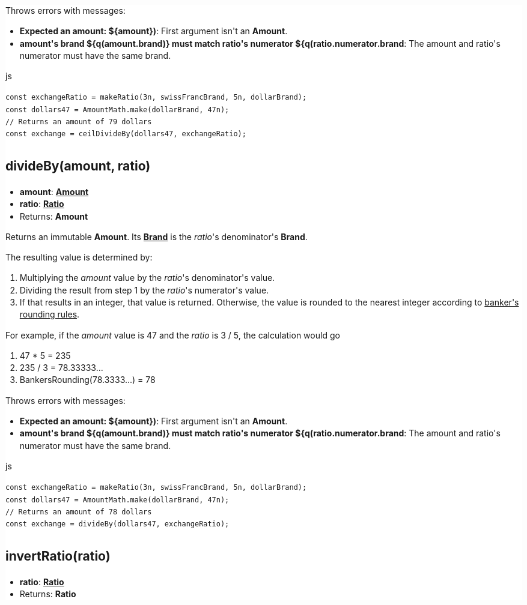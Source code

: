 Throws errors with messages:

* **Expected an amount: ${amount})**: First argument isn't an **Amount**.
* **amount's brand ${q(amount.brand)} must match ratio's numerator ${q(ratio.numerator.brand**: The amount and ratio's numerator must have the same brand.

js
```
const exchangeRatio = makeRatio(3n, swissFrancBrand, 5n, dollarBrand);
const dollars47 = AmountMath.make(dollarBrand, 47n);
// Returns an amount of 79 dollars
const exchange = ceilDivideBy(dollars47, exchangeRatio);
```

divideBy(amount, ratio) [​](#divideby-amount-ratio)
---------------------------------------------------

* **amount**: **[Amount](/reference/ertp-api/ertp-data-types.html#amount)**
* **ratio**: **[Ratio](./zoe-data-types.html#ratio)**
* Returns: **Amount**

Returns an immutable **Amount**. Its **[Brand](/reference/ertp-api/brand.html)** is the *ratio*'s denominator's **Brand**.

The resulting value is determined by:

1. Multiplying the *amount* value by the *ratio*'s denominator's value.
2. Dividing the result from step 1 by the *ratio*'s numerator's value.
3. If that results in an integer, that value is returned. Otherwise, the value is rounded to the nearest integer according to [banker's rounding rules](https://en.wikipedia.org/wiki/Rounding#Rounding_half_to_even).

For example, if the *amount* value is 47 and the *ratio* is 3 / 5, the calculation would go

1. 47 \* 5 = 235
2. 235 / 3 = 78.33333...
3. BankersRounding(78.3333...) = 78

Throws errors with messages:

* **Expected an amount: ${amount})**: First argument isn't an **Amount**.
* **amount's brand ${q(amount.brand)} must match ratio's numerator ${q(ratio.numerator.brand**: The amount and ratio's numerator must have the same brand.

js
```
const exchangeRatio = makeRatio(3n, swissFrancBrand, 5n, dollarBrand);
const dollars47 = AmountMath.make(dollarBrand, 47n);
// Returns an amount of 78 dollars
const exchange = divideBy(dollars47, exchangeRatio);
```

invertRatio(ratio) [​](#invertratio-ratio)
------------------------------------------

* **ratio**: **[Ratio](./zoe-data-types.html#ratio)**
* Returns: **Ratio**
